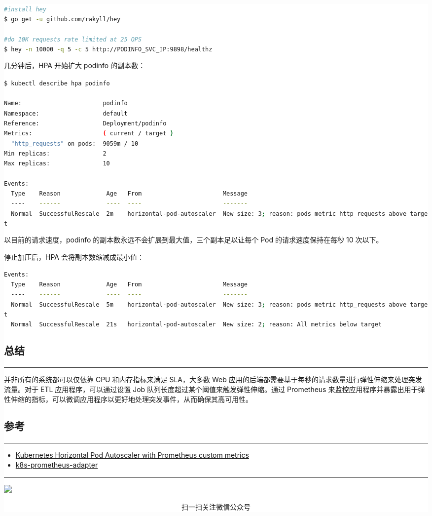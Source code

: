 ```bash
#install hey
$ go get -u github.com/rakyll/hey

#do 10K requests rate limited at 25 QPS
$ hey -n 10000 -q 5 -c 5 http://PODINFO_SVC_IP:9898/healthz
```

几分钟后，HPA 开始扩大 podinfo 的副本数：

```bash
$ kubectl describe hpa podinfo

Name:                       podinfo
Namespace:                  default
Reference:                  Deployment/podinfo
Metrics:                    ( current / target )
  "http_requests" on pods:  9059m / 10
Min replicas:               2
Max replicas:               10

Events:
  Type    Reason             Age   From                       Message
  ----    ------             ----  ----                       -------
  Normal  SuccessfulRescale  2m    horizontal-pod-autoscaler  New size: 3; reason: pods metric http_requests above target
```

以目前的请求速度，podinfo 的副本数永远不会扩展到最大值，三个副本足以让每个 Pod 的请求速度保持在每秒 10 次以下。

停止加压后，HPA 会将副本数缩减成最小值：

```bash
Events:
  Type    Reason             Age   From                       Message
  ----    ------             ----  ----                       -------
  Normal  SuccessfulRescale  5m    horizontal-pod-autoscaler  New size: 3; reason: pods metric http_requests above target
  Normal  SuccessfulRescale  21s   horizontal-pod-autoscaler  New size: 2; reason: All metrics below target
```

## 总结

----

并非所有的系统都可以仅依靠 CPU 和内存指标来满足 SLA，大多数 Web 应用的后端都需要基于每秒的请求数量进行弹性伸缩来处理突发流量。对于 ETL 应用程序，可以通过设置 Job 队列长度超过某个阈值来触发弹性伸缩。通过 Prometheus 来监控应用程序并暴露出用于弹性伸缩的指标，可以微调应用程序以更好地处理突发事件，从而确保其高可用性。

## 参考

----

+ [Kubernetes Horizontal Pod Autoscaler with Prometheus custom metrics](https://github.com/stefanprodan/k8s-prom-hpa)
+ [k8s-prometheus-adapter](https://github.com/DirectXMan12/k8s-prometheus-adapter)

----

![](https://jsdelivr.icloudnative.io/gh/yangchuansheng/imghosting6@main/uPic/wechat.gif)
<center>扫一扫关注微信公众号</center>

